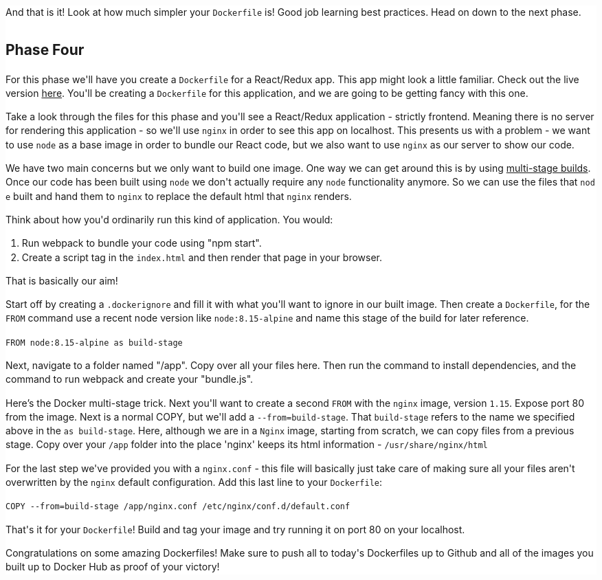 [cmd]: https://docs.docker.com/engine/reference/builder/#cmd

And that is it! Look at how much simpler your `Dockerfile` is! Good job learning best practices. Head on down to the next phase.

## Phase Four

For this phase we'll have you create a `Dockerfile` for a React/Redux app. This app might look a little familiar. Check out the live version [here][todos]. You'll be creating a `Dockerfile` for this application, and we are going to be getting fancy with this one.

Take a look through the files for this phase and you'll see a React/Redux application - strictly frontend. Meaning there is no server for rendering this application - so we'll use `nginx` in order to see this app on localhost. This presents us with a problem - we want to use `node` as a base image in order to bundle our React code, but we also want to use `nginx` as our server to show our code.

We have two main concerns but we only want to build one image. One way we can get around this is by using [multi-stage builds][ms-b]. Once our code has been built using `node` we don't actually require any `node` functionality anymore. So we can use the files that `node` built and hand them to `nginx` to replace the default html that `nginx` renders.

Think about how you'd ordinarily run this kind of application. You would:
1. Run webpack to bundle your code using "npm start".
2. Create a script tag in the `index.html` and then render that page in your browser.

That is basically our aim!

Start off by creating a `.dockerignore` and fill it with what you'll want to ignore in our built image. Then create a `Dockerfile`, for the `FROM` command use a recent node version like `node:8.15-alpine` and name this stage of the build for later reference.

```
FROM node:8.15-alpine as build-stage
```

Next, navigate to a folder named "/app". Copy over all your files here. Then run the command to install dependencies, and the command to run webpack and create your "bundle.js".

Here’s the Docker multi-stage trick. Next you'll want to create a second `FROM` with the `nginx` image, version `1.15`. Expose port 80 from the image. Next is a normal COPY, but we'll add a `--from=build-stage`. That `build-stage` refers to the name we specified above in the `as build-stage`. Here, although we are in a `Nginx` image, starting from scratch, we can copy files from a previous stage. Copy over your `/app` folder into the place 'nginx' keeps its html information - `/usr/share/nginx/html`

For the last step we've provided you with a `nginx.conf` - this file will basically just take care of making sure all your files aren't overwritten by the `nginx` default configuration. Add this last line to your `Dockerfile`:

```
COPY --from=build-stage /app/nginx.conf /etc/nginx/conf.d/default.conf
```

That's it for your `Dockerfile`! Build and tag your image and try running it on port 80 on your localhost.

Congratulations on some amazing Dockerfiles! Make sure to push all to today's Dockerfiles up to Github and all of the images you built up to Docker Hub as proof of your victory!


[docker-docs]: https://docs.docker.com/engine/reference/builder/
[build]: https://docs.docker.com/engine/reference/commandline/build/
[skeleton]: https://assets.aaonline.io/Docker/projects/dockerfiles_galore/skeleton.zip
[dh]: https://hub.docker.com/
[tag-docker]: https://docs.docker.com/engine/reference/commandline/build/#tag-an-image--t
[supervisor]: http://supervisord.org/
[ssh]: https://www.ssh.com/ssh/protocol/
[todos]: https://aa-todos.herokuapp.com/
[ms-b]: https://docs.docker.com/develop/develop-images/multistage-build/#name-your-build-stages
[health]: https://docs.docker.com/engine/reference/builder/#healthcheck
[kubernetes]: https://kubernetes.io/docs/tutorials/kubernetes-basics/